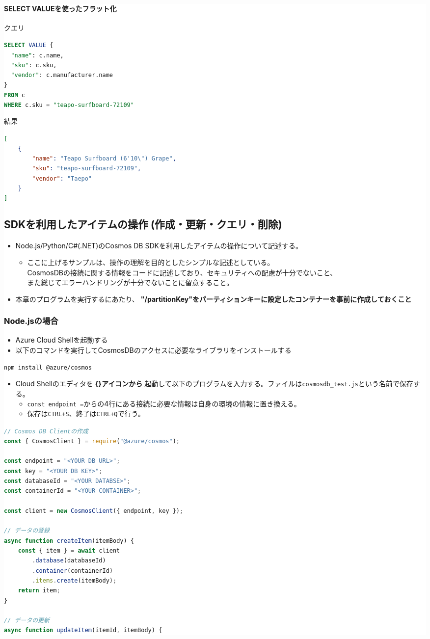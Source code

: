 #### SELECT VALUEを使ったフラット化

クエリ
```SQL
SELECT VALUE {
  "name": c.name,
  "sku": c.sku,
  "vendor": c.manufacturer.name
}
FROM c
WHERE c.sku = "teapo-surfboard-72109"
```  
結果
```JSON
[
    {
        "name": "Teapo Surfboard (6'10\") Grape",
        "sku": "teapo-surfboard-72109",
        "vendor": "Taepo"
    }
]
```

## SDKを利用したアイテムの操作 (作成・更新・クエリ・削除)

- Node.js/Python/C#(.NET)のCosmos DB SDKを利用したアイテムの操作について記述する。
   - ここに上げるサンプルは、操作の理解を目的としたシンプルな記述としている。  
     CosmosDBの接続に関する情報をコードに記述しており、セキュリティへの配慮が十分でないこと、  
     また総じてエラーハンドリングが十分でないことに留意すること。

- 本章のプログラムを実行するにあたり、 **"/partitionKey"をパーティションキーに設定したコンテナーを事前に作成しておくこと**

### Node.jsの場合

- Azure Cloud Shellを起動する
- 以下のコマンドを実行してCosmosDBのアクセスに必要なライブラリをインストールする
```
npm install @azure/cosmos
```

- Cloud Shellのエディタを **{}アイコンから** 起動して以下のプログラムを入力する。ファイルは`cosmosdb_test.js`という名前で保存する。
   - `const endpoint =`からの4行にある接続に必要な情報は自身の環境の情報に置き換える。
   - 保存は`CTRL+S`、終了は`CTRL+Q`で行う。

```JavaScript
// Cosmos DB Clientの作成
const { CosmosClient } = require("@azure/cosmos");

const endpoint = "<YOUR DB URL>";
const key = "<YOUR DB KEY>";
const databaseId = "<YOUR DATABSE>";
const containerId = "<YOUR CONTAINER>";

const client = new CosmosClient({ endpoint, key });

// データの登録
async function createItem(itemBody) {
    const { item } = await client
        .database(databaseId)
        .container(containerId)
        .items.create(itemBody);
    return item;
}

// データの更新
async function updateItem(itemId, itemBody) {
```